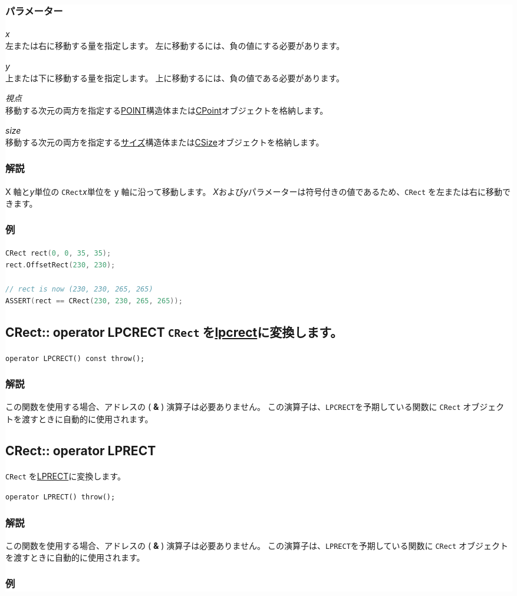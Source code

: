### <a name="parameters"></a>パラメーター

*x*<br/>
左または右に移動する量を指定します。 左に移動するには、負の値にする必要があります。

*y*<br/>
上または下に移動する量を指定します。 上に移動するには、負の値である必要があります。

*視点*<br/>
移動する次元の両方を指定する[POINT](/windows/win32/api/windef/ns-windef-point)構造体または[CPoint](cpoint-class.md)オブジェクトを格納します。

*size*<br/>
移動する次元の両方を指定する[サイズ](/windows/win32/api/windef/ns-windef-size)構造体または[CSize](csize-class.md)オブジェクトを格納します。

### <a name="remarks"></a>解説

X 軸と*y*単位の `CRect`*x*単位を y 軸に沿って移動します。 *X*および*y*パラメーターは符号付きの値であるため、`CRect` を左または右に移動できます。

### <a name="example"></a>例

```cpp
CRect rect(0, 0, 35, 35);
rect.OffsetRect(230, 230);

// rect is now (230, 230, 265, 265)
ASSERT(rect == CRect(230, 230, 265, 265));
```

##  <a name="operator_lpcrect"></a>CRect:: operator LPCRECT `CRect` を[lpcrect](../../mfc/reference/data-types-mfc.md)に変換します。

```
operator LPCRECT() const throw();
```

### <a name="remarks"></a>解説

この関数を使用する場合、アドレスの ( **&** ) 演算子は必要ありません。 この演算子は、`LPCRECT`を予期している関数に `CRect` オブジェクトを渡すときに自動的に使用されます。

##  <a name="operator_lprect"></a>CRect:: operator LPRECT

`CRect` を[LPRECT](../../mfc/reference/data-types-mfc.md)に変換します。

```
operator LPRECT() throw();
```

### <a name="remarks"></a>解説

この関数を使用する場合、アドレスの ( **&** ) 演算子は必要ありません。 この演算子は、`LPRECT`を予期している関数に `CRect` オブジェクトを渡すときに自動的に使用されます。

### <a name="example"></a>例

